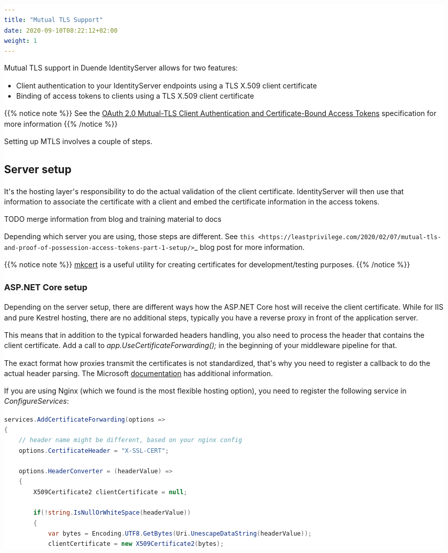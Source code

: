```yaml
---
title: "Mutual TLS Support"
date: 2020-09-10T08:22:12+02:00
weight: 1
---
```


Mutual TLS support in Duende IdentityServer allows for two features:

* Client authentication to your IdentityServer endpoints using a TLS X.509 client certificate
* Binding of access tokens to clients using a TLS X.509 client certificate

{{% notice note %}}
See the [OAuth 2.0 Mutual-TLS Client Authentication and Certificate-Bound Access Tokens](https://tools.ietf.org/html/rfc8705) specification for more information
{{% /notice %}}

Setting up MTLS involves a couple of steps.

## Server setup
It's the hosting layer's responsibility to do the actual validation of the client certificate.
IdentityServer will then use that information to associate the certificate with a client and embed the certificate information in the access tokens.

TODO merge information from blog and training material to docs

Depending which server you are using, those steps are different. See `this <https://leastprivilege.com/2020/02/07/mutual-tls-and-proof-of-possession-access-tokens-part-1-setup/>`_ blog post for more information.

{{% notice note %}}
[mkcert](https://github.com/FiloSottile/mkcert) is a useful utility for creating certificates for development/testing purposes.
{{% /notice %}}

### ASP.NET Core setup
Depending on the server setup, there are different ways how the ASP.NET Core host will receive the client certificate. While for IIS and pure Kestrel hosting, there are no additional steps, 
typically you have a reverse proxy in front of the application server. 

This means that in addition to the typical forwarded headers handling, you also need to process the header that contains the client certificate.
Add a call to *app.UseCertificateForwarding();* in the beginning of your middleware pipeline for that.

The exact format how proxies transmit the certificates is not standardized, that's why you need to register a callback to do the actual header parsing.
The Microsoft [documentation](https://docs.microsoft.com/en-us/aspnet/core/security/authentication/certauth) has additional information.

If you are using Nginx (which we found is the most flexible hosting option), you need to register the following service in *ConfigureServices*:

```cs
services.AddCertificateForwarding(options =>
{
    // header name might be different, based on your nginx config
    options.CertificateHeader = "X-SSL-CERT";

    options.HeaderConverter = (headerValue) =>
    {
        X509Certificate2 clientCertificate = null;

        if(!string.IsNullOrWhiteSpace(headerValue))
        {
            var bytes = Encoding.UTF8.GetBytes(Uri.UnescapeDataString(headerValue));
            clientCertificate = new X509Certificate2(bytes);
```